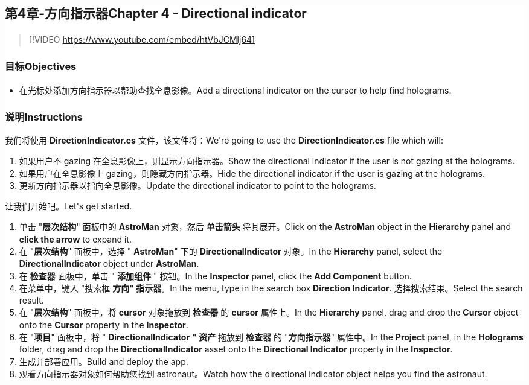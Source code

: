 ## <a name="chapter-4---directional-indicator"></a><span data-ttu-id="f6bb7-273">第4章-方向指示器</span><span class="sxs-lookup"><span data-stu-id="f6bb7-273">Chapter 4 - Directional indicator</span></span>

>[!VIDEO https://www.youtube.com/embed/htVbJCMlj64]

### <a name="objectives"></a><span data-ttu-id="f6bb7-274">目标</span><span class="sxs-lookup"><span data-stu-id="f6bb7-274">Objectives</span></span>

* <span data-ttu-id="f6bb7-275">在光标处添加方向指示器以帮助查找全息影像。</span><span class="sxs-lookup"><span data-stu-id="f6bb7-275">Add a directional indicator on the cursor to help find holograms.</span></span>

### <a name="instructions"></a><span data-ttu-id="f6bb7-276">说明</span><span class="sxs-lookup"><span data-stu-id="f6bb7-276">Instructions</span></span>

<span data-ttu-id="f6bb7-277">我们将使用 **DirectionIndicator.cs** 文件，该文件将：</span><span class="sxs-lookup"><span data-stu-id="f6bb7-277">We're going to use the **DirectionIndicator.cs** file which will:</span></span>

1. <span data-ttu-id="f6bb7-278">如果用户不 gazing 在全息影像上，则显示方向指示器。</span><span class="sxs-lookup"><span data-stu-id="f6bb7-278">Show the directional indicator if the user is not gazing at the holograms.</span></span>
2. <span data-ttu-id="f6bb7-279">如果用户在全息影像上 gazing，则隐藏方向指示器。</span><span class="sxs-lookup"><span data-stu-id="f6bb7-279">Hide the directional indicator if the user is gazing at the holograms.</span></span>
3. <span data-ttu-id="f6bb7-280">更新方向指示器以指向全息影像。</span><span class="sxs-lookup"><span data-stu-id="f6bb7-280">Update the directional indicator to point to the holograms.</span></span>

<span data-ttu-id="f6bb7-281">让我们开始吧。</span><span class="sxs-lookup"><span data-stu-id="f6bb7-281">Let's get started.</span></span>

1. <span data-ttu-id="f6bb7-282">单击 "**层次结构**" 面板中的 **AstroMan** 对象，然后 **单击箭头** 将其展开。</span><span class="sxs-lookup"><span data-stu-id="f6bb7-282">Click on the **AstroMan** object in the **Hierarchy** panel and **click the arrow** to expand it.</span></span>
2. <span data-ttu-id="f6bb7-283">在 "**层次结构**" 面板中，选择 " **AstroMan**" 下的 **DirectionalIndicator** 对象。</span><span class="sxs-lookup"><span data-stu-id="f6bb7-283">In the **Hierarchy** panel, select the **DirectionalIndicator** object under **AstroMan**.</span></span>
3. <span data-ttu-id="f6bb7-284">在 **检查器** 面板中，单击 " **添加组件** " 按钮。</span><span class="sxs-lookup"><span data-stu-id="f6bb7-284">In the **Inspector** panel, click the **Add Component** button.</span></span>
4. <span data-ttu-id="f6bb7-285">在菜单中，键入 "搜索框 **方向" 指示器**。</span><span class="sxs-lookup"><span data-stu-id="f6bb7-285">In the menu, type in the search box **Direction Indicator**.</span></span> <span data-ttu-id="f6bb7-286">选择搜索结果。</span><span class="sxs-lookup"><span data-stu-id="f6bb7-286">Select the search result.</span></span>
5. <span data-ttu-id="f6bb7-287">在 "**层次结构**" 面板中，将 **cursor** 对象拖放到 **检查器** 的 **cursor** 属性上。</span><span class="sxs-lookup"><span data-stu-id="f6bb7-287">In the **Hierarchy** panel, drag and drop the **Cursor** object onto the **Cursor** property in the **Inspector**.</span></span>
6. <span data-ttu-id="f6bb7-288">在 "**项目**" 面板中，将 " **DirectionalIndicator** **" 资产** 拖放到 **检查器** 的 "**方向指示器**" 属性中。</span><span class="sxs-lookup"><span data-stu-id="f6bb7-288">In the **Project** panel, in the **Holograms** folder, drag and drop the **DirectionalIndicator** asset onto the **Directional Indicator** property in the **Inspector**.</span></span>
7. <span data-ttu-id="f6bb7-289">生成并部署应用。</span><span class="sxs-lookup"><span data-stu-id="f6bb7-289">Build and deploy the app.</span></span>
8. <span data-ttu-id="f6bb7-290">观看方向指示器对象如何帮助您找到 astronaut。</span><span class="sxs-lookup"><span data-stu-id="f6bb7-290">Watch how the directional indicator object helps you find the astronaut.</span></span>
